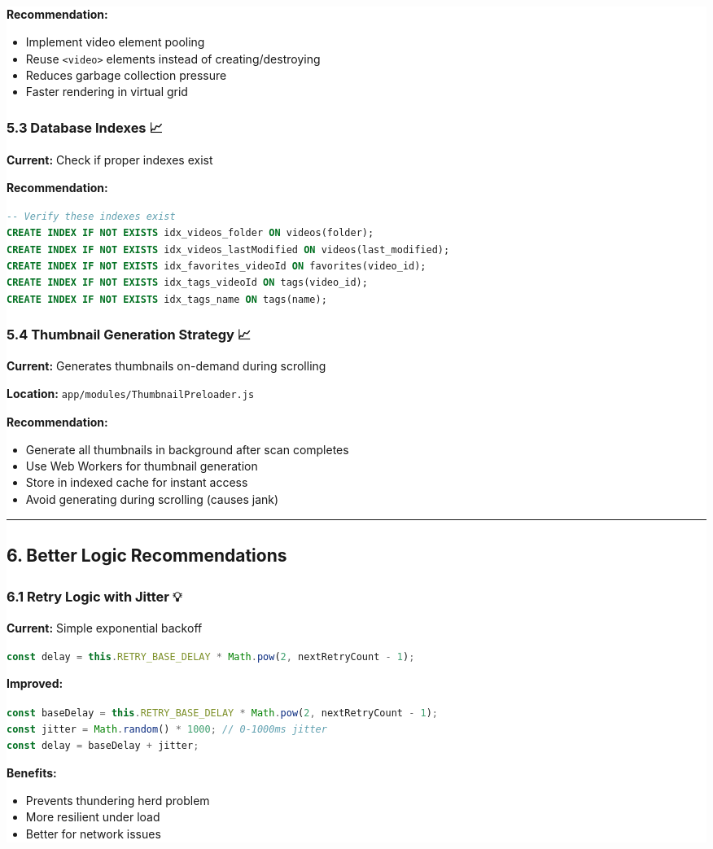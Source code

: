 **Recommendation:**
- Implement video element pooling
- Reuse `<video>` elements instead of creating/destroying
- Reduces garbage collection pressure
- Faster rendering in virtual grid

### 5.3 Database Indexes 📈

**Current:** Check if proper indexes exist

**Recommendation:**
```sql
-- Verify these indexes exist
CREATE INDEX IF NOT EXISTS idx_videos_folder ON videos(folder);
CREATE INDEX IF NOT EXISTS idx_videos_lastModified ON videos(last_modified);
CREATE INDEX IF NOT EXISTS idx_favorites_videoId ON favorites(video_id);
CREATE INDEX IF NOT EXISTS idx_tags_videoId ON tags(video_id);
CREATE INDEX IF NOT EXISTS idx_tags_name ON tags(name);
```

### 5.4 Thumbnail Generation Strategy 📈

**Current:** Generates thumbnails on-demand during scrolling

**Location:** `app/modules/ThumbnailPreloader.js`

**Recommendation:**
- Generate all thumbnails in background after scan completes
- Use Web Workers for thumbnail generation
- Store in indexed cache for instant access
- Avoid generating during scrolling (causes jank)

---

## 6. Better Logic Recommendations

### 6.1 Retry Logic with Jitter 💡

**Current:** Simple exponential backoff

```javascript
const delay = this.RETRY_BASE_DELAY * Math.pow(2, nextRetryCount - 1);
```

**Improved:**
```javascript
const baseDelay = this.RETRY_BASE_DELAY * Math.pow(2, nextRetryCount - 1);
const jitter = Math.random() * 1000; // 0-1000ms jitter
const delay = baseDelay + jitter;
```

**Benefits:**
- Prevents thundering herd problem
- More resilient under load
- Better for network issues
